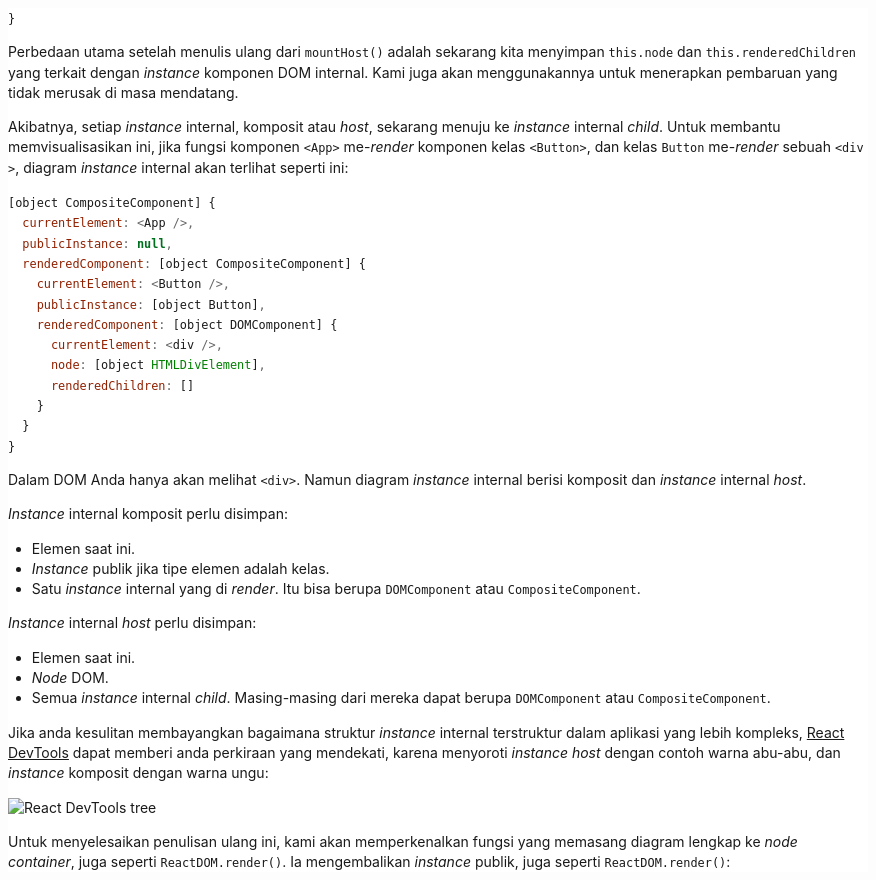 ```js
}
```

Perbedaan utama setelah menulis ulang dari `mountHost()` adalah sekarang kita menyimpan `this.node` dan `this.renderedChildren` yang terkait dengan *instance* komponen DOM internal. Kami juga akan menggunakannya untuk menerapkan pembaruan yang tidak merusak di masa mendatang.

Akibatnya, setiap *instance* internal, komposit atau *host*, sekarang menuju ke *instance* internal *child*. Untuk membantu memvisualisasikan ini, jika fungsi komponen `<App>` me-*render* komponen kelas `<Button>`, dan kelas `Button`  me-*render* sebuah `<div>`, diagram *instance* internal akan terlihat seperti ini:

```js
[object CompositeComponent] {
  currentElement: <App />,
  publicInstance: null,
  renderedComponent: [object CompositeComponent] {
    currentElement: <Button />,
    publicInstance: [object Button],
    renderedComponent: [object DOMComponent] {
      currentElement: <div />,
      node: [object HTMLDivElement],
      renderedChildren: []
    }
  }
}
```

Dalam DOM Anda hanya akan melihat `<div>`. Namun diagram *instance* internal berisi komposit dan *instance* internal *host*.

*Instance* internal komposit perlu disimpan:

* Elemen saat ini.
* *Instance* publik jika tipe elemen adalah kelas.
* Satu *instance* internal yang di *render*. Itu bisa berupa `DOMComponent` atau `CompositeComponent`.

*Instance* internal *host* perlu disimpan:

* Elemen saat ini.
* *Node* DOM.
* Semua *instance* internal *child*. Masing-masing dari mereka dapat berupa `DOMComponent` atau `CompositeComponent`.

Jika anda kesulitan membayangkan bagaimana struktur *instance* internal terstruktur dalam aplikasi yang lebih kompleks, [React DevTools](https://github.com/facebook/react-devtools) dapat memberi anda perkiraan yang mendekati, karena menyoroti *instance host* dengan contoh warna abu-abu, dan *instance* komposit dengan warna ungu:

 <img src="../images/docs/implementation-notes-tree.png" width="500" style="max-width: 100%" alt="React DevTools tree" />

Untuk menyelesaikan penulisan ulang ini, kami akan memperkenalkan fungsi yang memasang diagram lengkap ke *node container*, juga seperti `ReactDOM.render()`. Ia mengembalikan *instance* publik, juga seperti `ReactDOM.render()`:
